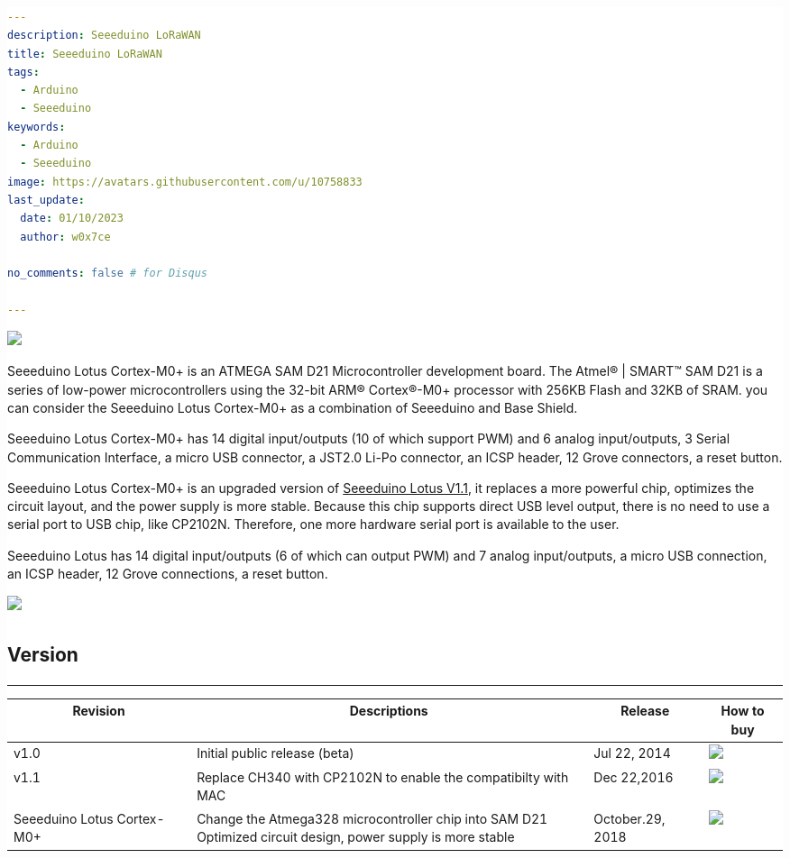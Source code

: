 ```yaml
---
description: Seeeduino LoRaWAN
title: Seeeduino LoRaWAN
tags:
  - Arduino
  - Seeeduino
keywords:
  - Arduino
  - Seeeduino
image: https://avatars.githubusercontent.com/u/10758833
last_update:
  date: 01/10/2023
  author: w0x7ce

no_comments: false # for Disqus

---
```




![](https://files.seeedstudio.com/wiki/Seeeduino_Lotus_Cortex-M0-/img/main.jpg)

Seeeduino Lotus Cortex-M0+ is an ATMEGA SAM D21 Microcontroller development board. The Atmel® | SMART™ SAM D21 is a series of low-power microcontrollers using the 32-bit ARM® Cortex®-M0+ processor with 256KB Flash and 32KB of SRAM. you can consider the Seeeduino Lotus Cortex-M0+ as a combination of Seeeduino and Base Shield. 


Seeeduino Lotus Cortex-M0+ has 14 digital input/outputs (10 of which support PWM) and 6 analog input/outputs, 3 Serial Communication Interface, a micro USB connector, a JST2.0 Li-Po connector, an ICSP header, 12 Grove connectors, a reset button.


Seeeduino Lotus Cortex-M0+ is an upgraded version of [Seeeduino Lotus V1.1](https://www.seeedstudio.com/Seeeduino-Lotus-V1-1-ATMega328-Board-with-Grove-Interface-p-2917.html), it replaces a more powerful chip, optimizes the circuit layout, and the power supply is more stable. Because this chip supports direct USB level output, there is no need to use a serial port to USB chip, like CP2102N. Therefore, one more hardware serial port is available to the user.



Seeeduino Lotus has 14 digital input/outputs (6 of which can output PWM) and 7 analog input/outputs, a micro USB connection, an ICSP header, 12 Grove connections, a reset button.



<p style={{}}><a href="https://www.seeedstudio.com/Seeeduino-Lotus-Cortex-M0-p-2896.html" target="_blank"><img src="https://files.seeedstudio.com/wiki/Seeed-WiKi/docs/images/300px-Get_One_Now_Banner-ragular.png" /></a></p>




## Version
---
| Revision | Descriptions                                              | Release      |How to buy|
|----------|-----------------------------------------------------------|--------------|--------------|
| v1.0   | Initial public release (beta)                             | Jul 22, 2014  |[![](https://files.seeedstudio.com/wiki/Seeed-WiKi/docs/images/get_one_now_small.png)](https://www.seeedstudio.com/Seeeduino-Lotus-ATMega328-Board-with-Grove-Interface-p-1942.html)|
| v1.1   | Replace CH340 with CP2102N to enable the compatibilty with MAC |Dec 22,2016   |[![](https://files.seeedstudio.com/wiki/Seeed-WiKi/docs/images/get_one_now_small.png)](https://www.seeedstudio.com/Seeeduino-Lotus-V1.1-ATMega328-Board-with-Grove-Interface-p-2917.html)|
|Seeeduino Lotus Cortex-M0+| Change the Atmega328 microcontroller chip into SAM D21<br/> Optimized circuit design, power supply is more stable|October.29, 2018|[![](https://files.seeedstudio.com/wiki/Seeed-WiKi/docs/images/get_one_now_small.png)](https://www.seeedstudio.com/Seeeduino-Lotus-Cortex-M0-p-2896.html)|

